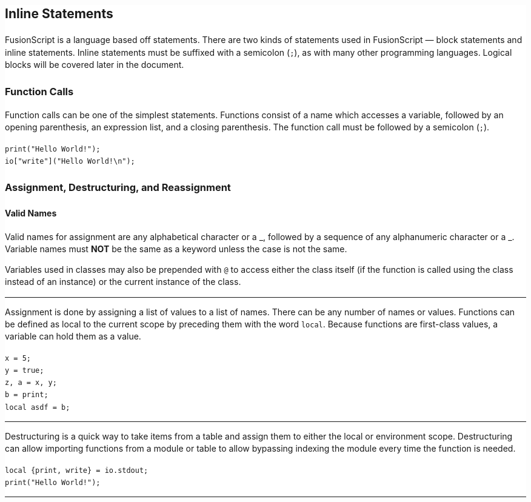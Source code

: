 ## Inline Statements

FusionScript is a language based off statements. There are two kinds of
statements used in FusionScript &mdash; block statements and inline statements.
Inline statements must be suffixed with a semicolon (`;`), as with many other
programming languages. Logical blocks will be covered later in the document.

### Function Calls

Function calls can be one of the simplest statements. Functions consist of a
name which accesses a variable, followed by an opening parenthesis, an
expression list, and a closing parenthesis. The function call must be followed
by a semicolon (`;`).

```fuse
print("Hello World!");
io["write"]("Hello World!\n");
```

### Assignment, Destructuring, and Reassignment

#### Valid Names

Valid names for assignment are any alphabetical character or a _, followed by
a sequence of any alphanumeric character or a _. Variable names must **NOT** be
the same as a keyword unless the case is not the same.

Variables used in classes may also be prepended with `@` to access either the
class itself (if the function is called using the class instead of an instance)
or the current instance of the class.

---

Assignment is done by assigning a list of values to a list of names. There can
be any number of names or values. Functions can be defined as local to the
current scope by preceding them with the word `local`. Because functions are
first-class values, a variable can hold them as a value.

```fuse
x = 5;
y = true;
z, a = x, y;
b = print;
local asdf = b;
```

---

Destructuring is a quick way to take items from a table and assign them to
either the local or environment scope. Destructuring can allow importing
functions from a module or table to allow bypassing indexing the module every
time the function is needed.

```fuse
local {print, write} = io.stdout;
print("Hello World!");
```

---